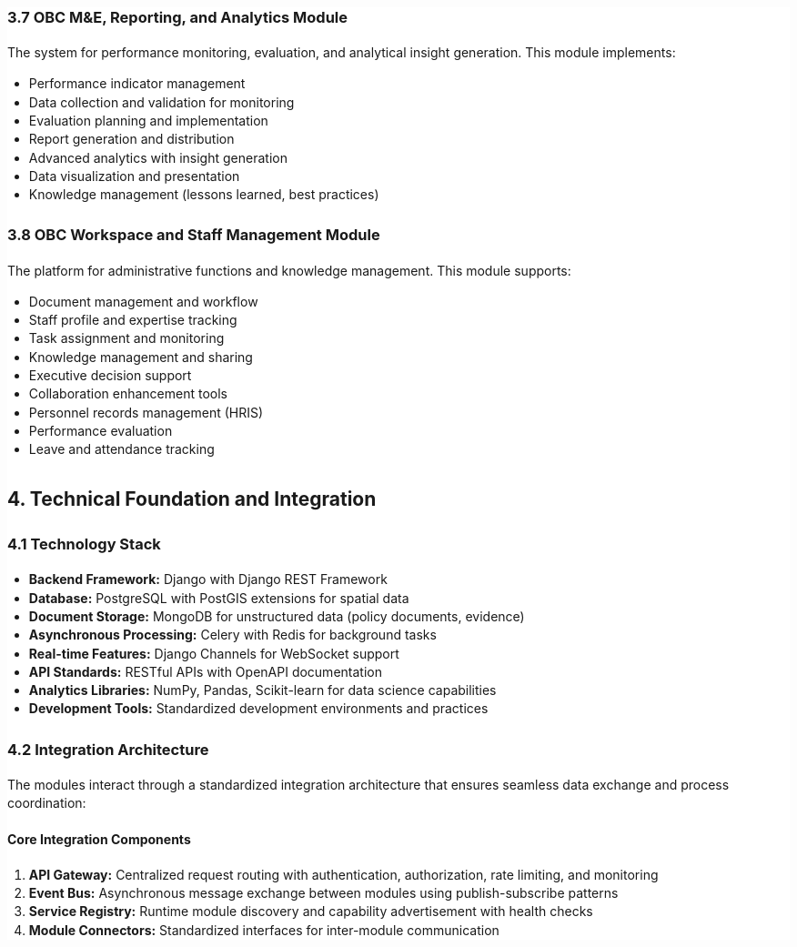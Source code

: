 ### 3.7 OBC M&E, Reporting, and Analytics Module

The system for performance monitoring, evaluation, and analytical insight generation. This module implements:

- Performance indicator management
- Data collection and validation for monitoring
- Evaluation planning and implementation
- Report generation and distribution
- Advanced analytics with insight generation
- Data visualization and presentation
- Knowledge management (lessons learned, best practices)

### 3.8 OBC Workspace and Staff Management Module

The platform for administrative functions and knowledge management. This module supports:

- Document management and workflow
- Staff profile and expertise tracking
- Task assignment and monitoring
- Knowledge management and sharing
- Executive decision support
- Collaboration enhancement tools
- Personnel records management (HRIS)
- Performance evaluation
- Leave and attendance tracking

## 4. Technical Foundation and Integration

### 4.1 Technology Stack

- **Backend Framework:** Django with Django REST Framework
- **Database:** PostgreSQL with PostGIS extensions for spatial data
- **Document Storage:** MongoDB for unstructured data (policy documents, evidence)
- **Asynchronous Processing:** Celery with Redis for background tasks
- **Real-time Features:** Django Channels for WebSocket support
- **API Standards:** RESTful APIs with OpenAPI documentation
- **Analytics Libraries:** NumPy, Pandas, Scikit-learn for data science capabilities
- **Development Tools:** Standardized development environments and practices

### 4.2 Integration Architecture

The modules interact through a standardized integration architecture that ensures seamless data exchange and process coordination:

#### Core Integration Components

1. **API Gateway:** Centralized request routing with authentication, authorization, rate limiting, and monitoring
2. **Event Bus:** Asynchronous message exchange between modules using publish-subscribe patterns
3. **Service Registry:** Runtime module discovery and capability advertisement with health checks
4. **Module Connectors:** Standardized interfaces for inter-module communication
